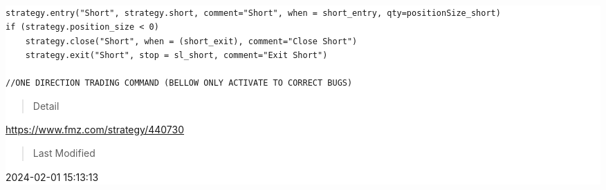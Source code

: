 ``` pinescript
strategy.entry("Short", strategy.short, comment="Short", when = short_entry, qty=positionSize_short)
if (strategy.position_size < 0) 
    strategy.close("Short", when = (short_exit), comment="Close Short")
    strategy.exit("Short", stop = sl_short, comment="Exit Short")

//ONE DIRECTION TRADING COMMAND (BELLOW ONLY ACTIVATE TO CORRECT BUGS)

```

> Detail

https://www.fmz.com/strategy/440730

> Last Modified

2024-02-01 15:13:13
